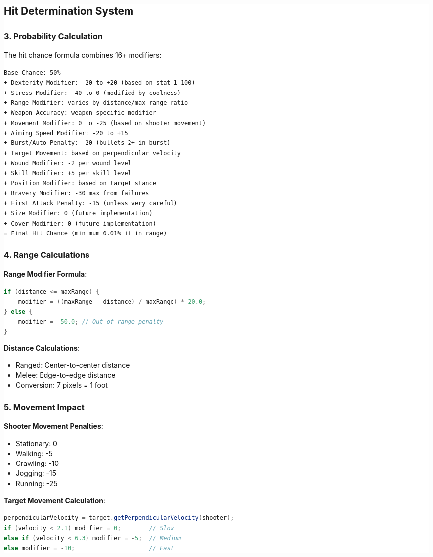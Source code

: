 ## Hit Determination System

### 3. Probability Calculation

The hit chance formula combines 16+ modifiers:

```
Base Chance: 50%
+ Dexterity Modifier: -20 to +20 (based on stat 1-100)
+ Stress Modifier: -40 to 0 (modified by coolness)
+ Range Modifier: varies by distance/max range ratio
+ Weapon Accuracy: weapon-specific modifier
+ Movement Modifier: 0 to -25 (based on shooter movement)
+ Aiming Speed Modifier: -20 to +15
+ Burst/Auto Penalty: -20 (bullets 2+ in burst)
+ Target Movement: based on perpendicular velocity
+ Wound Modifier: -2 per wound level
+ Skill Modifier: +5 per skill level
+ Position Modifier: based on target stance
+ Bravery Modifier: -30 max from failures
+ First Attack Penalty: -15 (unless very careful)
+ Size Modifier: 0 (future implementation)
+ Cover Modifier: 0 (future implementation)
= Final Hit Chance (minimum 0.01% if in range)
```

### 4. Range Calculations

**Range Modifier Formula**:
```java
if (distance <= maxRange) {
    modifier = ((maxRange - distance) / maxRange) * 20.0;
} else {
    modifier = -50.0; // Out of range penalty
}
```

**Distance Calculations**:
- Ranged: Center-to-center distance
- Melee: Edge-to-edge distance
- Conversion: 7 pixels = 1 foot

### 5. Movement Impact

**Shooter Movement Penalties**:
- Stationary: 0
- Walking: -5
- Crawling: -10
- Jogging: -15  
- Running: -25

**Target Movement Calculation**:
```java
perpendicularVelocity = target.getPerpendicularVelocity(shooter);
if (velocity < 2.1) modifier = 0;        // Slow
else if (velocity < 6.3) modifier = -5;  // Medium
else modifier = -10;                     // Fast
```
